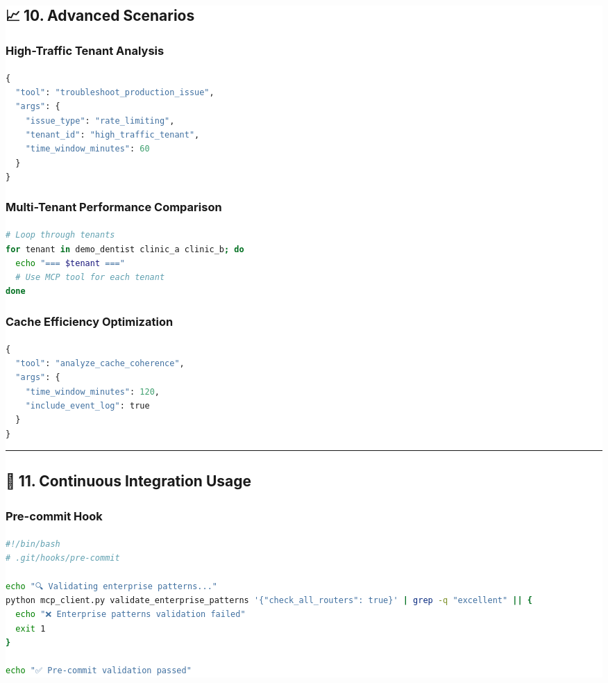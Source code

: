 
## 📈 10. Advanced Scenarios

### High-Traffic Tenant Analysis
```python
{
  "tool": "troubleshoot_production_issue",
  "args": {
    "issue_type": "rate_limiting", 
    "tenant_id": "high_traffic_tenant",
    "time_window_minutes": 60
  }
}
```

### Multi-Tenant Performance Comparison
```bash
# Loop through tenants
for tenant in demo_dentist clinic_a clinic_b; do
  echo "=== $tenant ==="
  # Use MCP tool for each tenant
done
```

### Cache Efficiency Optimization
```python
{
  "tool": "analyze_cache_coherence",
  "args": {
    "time_window_minutes": 120,
    "include_event_log": true
  }
}
```

---

## 🔄 11. Continuous Integration Usage

### Pre-commit Hook
```bash
#!/bin/bash
# .git/hooks/pre-commit

echo "🔍 Validating enterprise patterns..."
python mcp_client.py validate_enterprise_patterns '{"check_all_routers": true}' | grep -q "excellent" || {
  echo "❌ Enterprise patterns validation failed"
  exit 1
}

echo "✅ Pre-commit validation passed"
```
